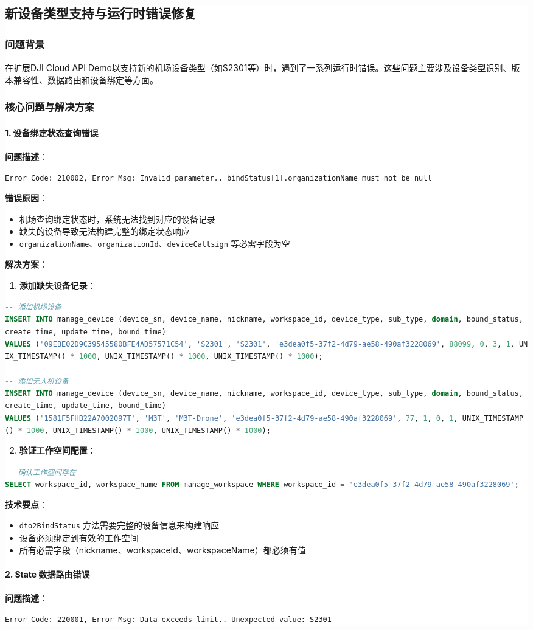 
## 新设备类型支持与运行时错误修复

### 问题背景

在扩展DJI Cloud API Demo以支持新的机场设备类型（如S2301等）时，遇到了一系列运行时错误。这些问题主要涉及设备类型识别、版本兼容性、数据路由和设备绑定等方面。

### 核心问题与解决方案

#### 1. 设备绑定状态查询错误

**问题描述**：
```
Error Code: 210002, Error Msg: Invalid parameter.. bindStatus[1].organizationName must not be null
```

**错误原因**：
- 机场查询绑定状态时，系统无法找到对应的设备记录
- 缺失的设备导致无法构建完整的绑定状态响应
- `organizationName`、`organizationId`、`deviceCallsign` 等必需字段为空

**解决方案**：
1. **添加缺失设备记录**：
```sql
-- 添加机场设备
INSERT INTO manage_device (device_sn, device_name, nickname, workspace_id, device_type, sub_type, domain, bound_status, create_time, update_time, bound_time) 
VALUES ('09EBE02D9C39545580BFE4AD57571C54', 'S2301', 'S2301', 'e3dea0f5-37f2-4d79-ae58-490af3228069', 88099, 0, 3, 1, UNIX_TIMESTAMP() * 1000, UNIX_TIMESTAMP() * 1000, UNIX_TIMESTAMP() * 1000);

-- 添加无人机设备
INSERT INTO manage_device (device_sn, device_name, nickname, workspace_id, device_type, sub_type, domain, bound_status, create_time, update_time, bound_time) 
VALUES ('1581F5FHB22A7002097T', 'M3T', 'M3T-Drone', 'e3dea0f5-37f2-4d79-ae58-490af3228069', 77, 1, 0, 1, UNIX_TIMESTAMP() * 1000, UNIX_TIMESTAMP() * 1000, UNIX_TIMESTAMP() * 1000);
```

2. **验证工作空间配置**：
```sql
-- 确认工作空间存在
SELECT workspace_id, workspace_name FROM manage_workspace WHERE workspace_id = 'e3dea0f5-37f2-4d79-ae58-490af3228069';
```

**技术要点**：
- `dto2BindStatus` 方法需要完整的设备信息来构建响应
- 设备必须绑定到有效的工作空间
- 所有必需字段（nickname、workspaceId、workspaceName）都必须有值

#### 2. State 数据路由错误

**问题描述**：
```
Error Code: 220001, Error Msg: Data exceeds limit.. Unexpected value: S2301
```
